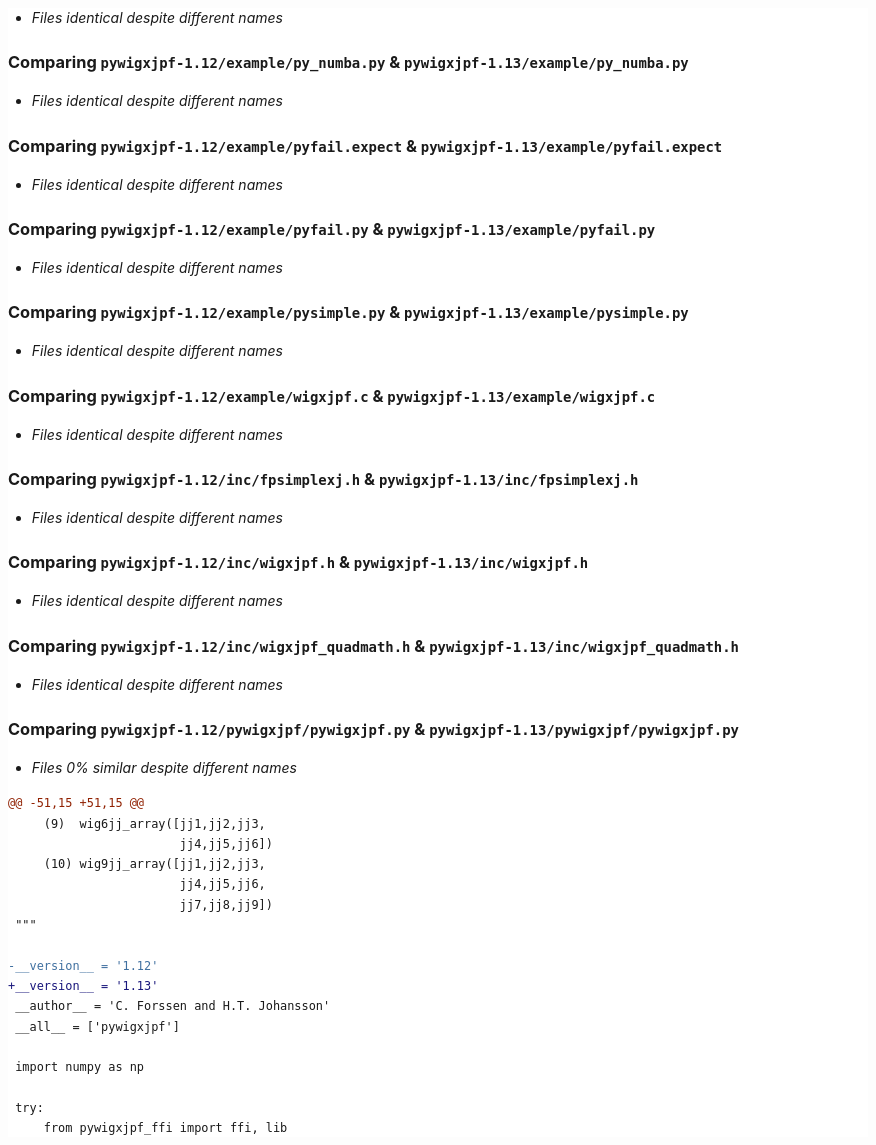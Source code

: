  * *Files identical despite different names*

### Comparing `pywigxjpf-1.12/example/py_numba.py` & `pywigxjpf-1.13/example/py_numba.py`

 * *Files identical despite different names*

### Comparing `pywigxjpf-1.12/example/pyfail.expect` & `pywigxjpf-1.13/example/pyfail.expect`

 * *Files identical despite different names*

### Comparing `pywigxjpf-1.12/example/pyfail.py` & `pywigxjpf-1.13/example/pyfail.py`

 * *Files identical despite different names*

### Comparing `pywigxjpf-1.12/example/pysimple.py` & `pywigxjpf-1.13/example/pysimple.py`

 * *Files identical despite different names*

### Comparing `pywigxjpf-1.12/example/wigxjpf.c` & `pywigxjpf-1.13/example/wigxjpf.c`

 * *Files identical despite different names*

### Comparing `pywigxjpf-1.12/inc/fpsimplexj.h` & `pywigxjpf-1.13/inc/fpsimplexj.h`

 * *Files identical despite different names*

### Comparing `pywigxjpf-1.12/inc/wigxjpf.h` & `pywigxjpf-1.13/inc/wigxjpf.h`

 * *Files identical despite different names*

### Comparing `pywigxjpf-1.12/inc/wigxjpf_quadmath.h` & `pywigxjpf-1.13/inc/wigxjpf_quadmath.h`

 * *Files identical despite different names*

### Comparing `pywigxjpf-1.12/pywigxjpf/pywigxjpf.py` & `pywigxjpf-1.13/pywigxjpf/pywigxjpf.py`

 * *Files 0% similar despite different names*

```diff
@@ -51,15 +51,15 @@
     (9)  wig6jj_array([jj1,jj2,jj3,
                        jj4,jj5,jj6])
     (10) wig9jj_array([jj1,jj2,jj3,
                        jj4,jj5,jj6,
                        jj7,jj8,jj9])
 """
 
-__version__ = '1.12'
+__version__ = '1.13'
 __author__ = 'C. Forssen and H.T. Johansson'
 __all__ = ['pywigxjpf']
 
 import numpy as np
 
 try:
     from pywigxjpf_ffi import ffi, lib
```
